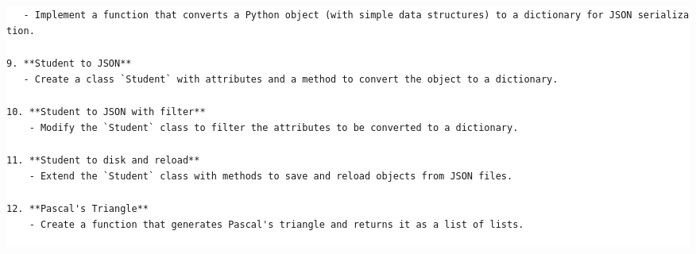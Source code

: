 ```
   - Implement a function that converts a Python object (with simple data structures) to a dictionary for JSON serialization.

9. **Student to JSON**
   - Create a class `Student` with attributes and a method to convert the object to a dictionary.

10. **Student to JSON with filter**
    - Modify the `Student` class to filter the attributes to be converted to a dictionary.

11. **Student to disk and reload**
    - Extend the `Student` class with methods to save and reload objects from JSON files.

12. **Pascal's Triangle**
    - Create a function that generates Pascal's triangle and returns it as a list of lists.

